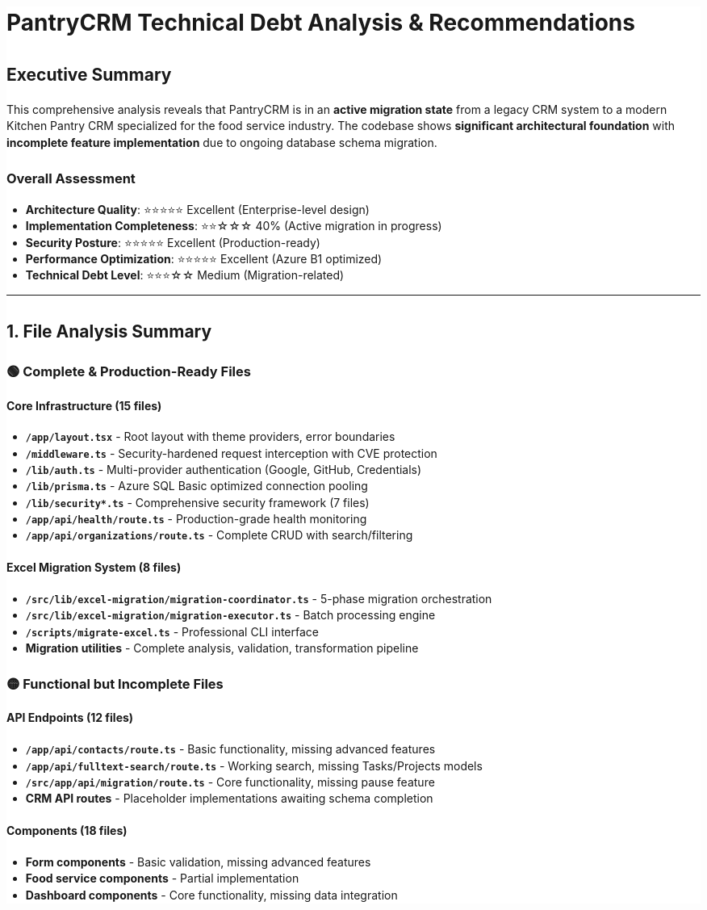 # PantryCRM Technical Debt Analysis & Recommendations

## Executive Summary

This comprehensive analysis reveals that PantryCRM is in an **active migration state** from a legacy CRM system to a modern Kitchen Pantry CRM specialized for the food service industry. The codebase shows **significant architectural foundation** with **incomplete feature implementation** due to ongoing database schema migration.

### Overall Assessment
- **Architecture Quality**: ⭐⭐⭐⭐⭐ Excellent (Enterprise-level design)
- **Implementation Completeness**: ⭐⭐☆☆☆ 40% (Active migration in progress)
- **Security Posture**: ⭐⭐⭐⭐⭐ Excellent (Production-ready)
- **Performance Optimization**: ⭐⭐⭐⭐⭐ Excellent (Azure B1 optimized)
- **Technical Debt Level**: ⭐⭐⭐☆☆ Medium (Migration-related)

---

## 1. File Analysis Summary

### 🟢 Complete & Production-Ready Files

#### Core Infrastructure (15 files)
- **`/app/layout.tsx`** - Root layout with theme providers, error boundaries
- **`/middleware.ts`** - Security-hardened request interception with CVE protection
- **`/lib/auth.ts`** - Multi-provider authentication (Google, GitHub, Credentials)
- **`/lib/prisma.ts`** - Azure SQL Basic optimized connection pooling
- **`/lib/security*.ts`** - Comprehensive security framework (7 files)
- **`/app/api/health/route.ts`** - Production-grade health monitoring
- **`/app/api/organizations/route.ts`** - Complete CRUD with search/filtering

#### Excel Migration System (8 files)
- **`/src/lib/excel-migration/migration-coordinator.ts`** - 5-phase migration orchestration
- **`/src/lib/excel-migration/migration-executor.ts`** - Batch processing engine
- **`/scripts/migrate-excel.ts`** - Professional CLI interface
- **Migration utilities** - Complete analysis, validation, transformation pipeline

### 🟡 Functional but Incomplete Files

#### API Endpoints (12 files)
- **`/app/api/contacts/route.ts`** - Basic functionality, missing advanced features
- **`/app/api/fulltext-search/route.ts`** - Working search, missing Tasks/Projects models
- **`/src/app/api/migration/route.ts`** - Core functionality, missing pause feature
- **CRM API routes** - Placeholder implementations awaiting schema completion

#### Components (18 files)
- **Form components** - Basic validation, missing advanced features
- **Food service components** - Partial implementation
- **Dashboard components** - Core functionality, missing data integration

